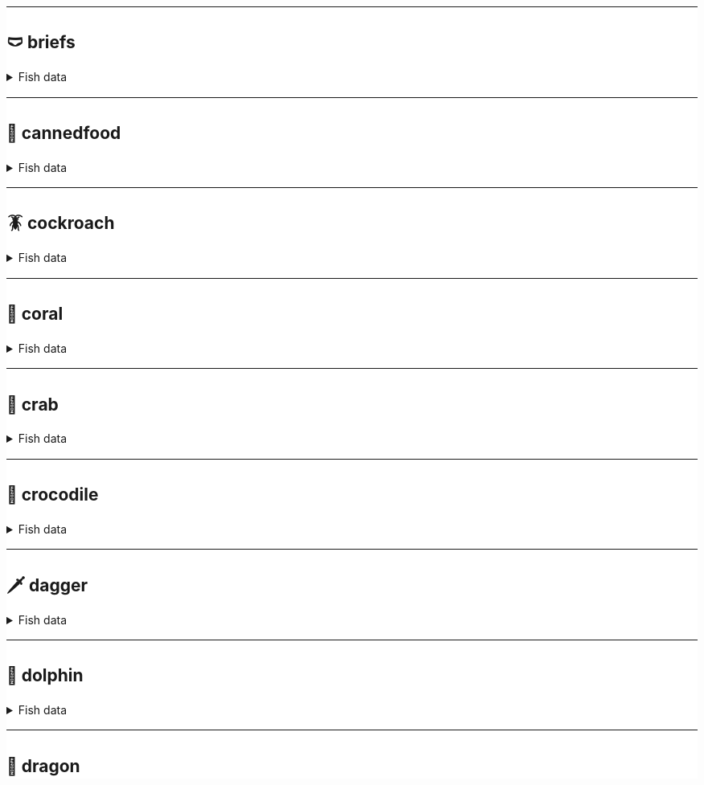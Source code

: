 ---------------

## 🩲 briefs

<details><summary>Fish data</summary></details>

---------------

## 🥫 cannedfood

<details><summary>Fish data</summary></details>

---------------

## 🪳 cockroach

<details><summary>Fish data</summary></details>

---------------

## 🪸 coral

<details><summary>Fish data</summary></details>

---------------

## 🦀 crab

<details><summary>Fish data</summary></details>

---------------

## 🐊 crocodile

<details><summary>Fish data</summary></details>

---------------

## 🗡️ dagger

<details><summary>Fish data</summary></details>

---------------

## 🐬 dolphin

<details><summary>Fish data</summary></details>

---------------

## 🐉 dragon

